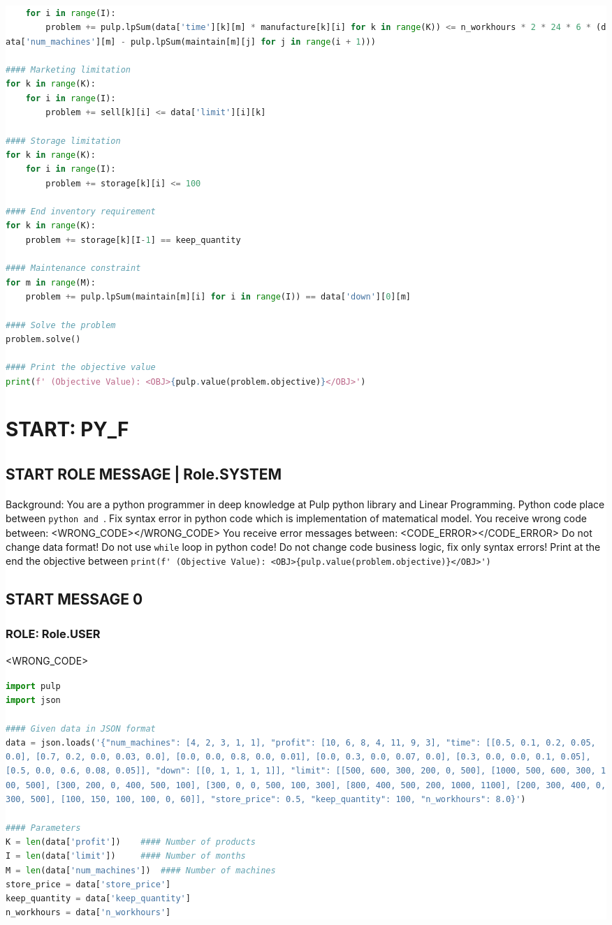 ```python
    for i in range(I):
        problem += pulp.lpSum(data['time'][k][m] * manufacture[k][i] for k in range(K)) <= n_workhours * 2 * 24 * 6 * (data['num_machines'][m] - pulp.lpSum(maintain[m][j] for j in range(i + 1)))

#### Marketing limitation
for k in range(K):
    for i in range(I):
        problem += sell[k][i] <= data['limit'][i][k]

#### Storage limitation
for k in range(K):
    for i in range(I):
        problem += storage[k][i] <= 100

#### End inventory requirement
for k in range(K):
    problem += storage[k][I-1] == keep_quantity

#### Maintenance constraint
for m in range(M):
    problem += pulp.lpSum(maintain[m][i] for i in range(I)) == data['down'][0][m]

#### Solve the problem
problem.solve()

#### Print the objective value
print(f' (Objective Value): <OBJ>{pulp.value(problem.objective)}</OBJ>')
```

# START: PY_F 
## START ROLE MESSAGE | Role.SYSTEM 
Background: You are a python programmer in deep knowledge at Pulp python library and Linear Programming. Python code place between ```python and ```. Fix syntax error in python code which is implementation of matematical model. You receive wrong code between: <WRONG_CODE></WRONG_CODE> You receive error messages between: <CODE_ERROR></CODE_ERROR> Do not change data format! Do not use `while` loop in python code! Do not change code business logic, fix only syntax errors! Print at the end the objective between <OBJ></OBJ> `print(f' (Objective Value): <OBJ>{pulp.value(problem.objective)}</OBJ>')` 
## START MESSAGE 0 
### ROLE: Role.USER
<WRONG_CODE>
```python
import pulp
import json

#### Given data in JSON format
data = json.loads('{"num_machines": [4, 2, 3, 1, 1], "profit": [10, 6, 8, 4, 11, 9, 3], "time": [[0.5, 0.1, 0.2, 0.05, 0.0], [0.7, 0.2, 0.0, 0.03, 0.0], [0.0, 0.0, 0.8, 0.0, 0.01], [0.0, 0.3, 0.0, 0.07, 0.0], [0.3, 0.0, 0.0, 0.1, 0.05], [0.5, 0.0, 0.6, 0.08, 0.05]], "down": [[0, 1, 1, 1, 1]], "limit": [[500, 600, 300, 200, 0, 500], [1000, 500, 600, 300, 100, 500], [300, 200, 0, 400, 500, 100], [300, 0, 0, 500, 100, 300], [800, 400, 500, 200, 1000, 1100], [200, 300, 400, 0, 300, 500], [100, 150, 100, 100, 0, 60]], "store_price": 0.5, "keep_quantity": 100, "n_workhours": 8.0}')

#### Parameters
K = len(data['profit'])    #### Number of products
I = len(data['limit'])     #### Number of months
M = len(data['num_machines'])  #### Number of machines
store_price = data['store_price']
keep_quantity = data['keep_quantity']
n_workhours = data['n_workhours']
```